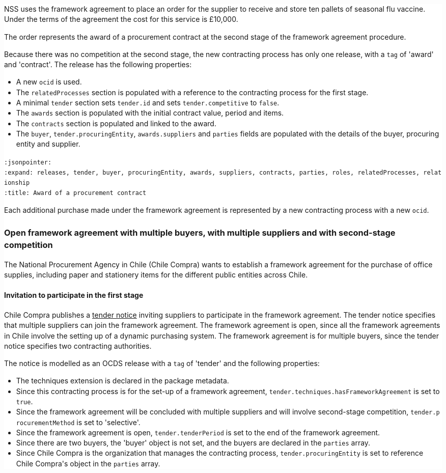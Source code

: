 NSS uses the framework agreement to place an order for the supplier to receive and store ten pallets of seasonal flu vaccine. Under the terms of the agreement the cost for this service is £10,000.

The order represents the award of a procurement contract at the second stage of the framework agreement procedure.

Because there was no competition at the second stage, the new contracting process has only one release, with a `tag` of 'award' and 'contract'. The release has the following properties:

* A new `ocid` is used.
* The `relatedProcesses` section is populated with a reference to the contracting process for the first stage.
* A minimal `tender` section sets `tender.id` and sets `tender.competitive` to `false`.
* The `awards` section is populated with the initial contract value, period and items.
* The `contracts` section is populated and linked to the award.
* The `buyer`, `tender.procuringEntity`, `awards.suppliers` and `parties` fields are populated with the details of the buyer, procuring entity and supplier.

```{jsoninclude} ../../examples/frameworks/closed_single_award.json
:jsonpointer:
:expand: releases, tender, buyer, procuringEntity, awards, suppliers, contracts, parties, roles, relatedProcesses, relationship
:title: Award of a procurement contract
```

Each additional purchase made under the framework agreement is represented by a new contracting process with a new `ocid`.

### Open framework agreement with multiple buyers, with multiple suppliers and with second-stage competition

The National Procurement Agency in Chile (Chile Compra) wants to establish a framework agreement for the purchase of office supplies, including paper and stationery items for the different public entities across Chile.

#### Invitation to participate in the first stage

Chile Compra publishes a [tender notice](https://www.mercadopublico.cl/Procurement/Modules/RFB/DetailsAcquisition.aspx?qs=TLr0Si6+0YXBLbyobaRgPQ==) inviting suppliers to participate in the framework agreement. The tender notice specifies that multiple suppliers can join the framework agreement. The framework agreement is open, since all the framework agreements in Chile involve the setting up of a dynamic purchasing system. The framework agreement is for multiple buyers, since the tender notice specifies two contracting authorities.

The notice is modelled as an OCDS release with a `tag` of 'tender' and the following properties:

* The techniques extension is declared in the package metadata.
* Since this contracting process is for the set-up of a framework agreement, `tender.techniques.hasFrameworkAgreement` is set to `true`.
* Since the framework agreement will be concluded with multiple suppliers and will involve second-stage competition, `tender.procurementMethod` is set to 'selective'.
* Since the framework agreement is open, `tender.tenderPeriod` is set to the end of the framework agreement.
* Since there are two buyers, the 'buyer' object is not set, and the buyers are declared in the `parties` array.
* Since Chile Compra is the organization that manages the contracting process, `tender.procuringEntity` is set to reference Chile Compra's object in the `parties` array.
